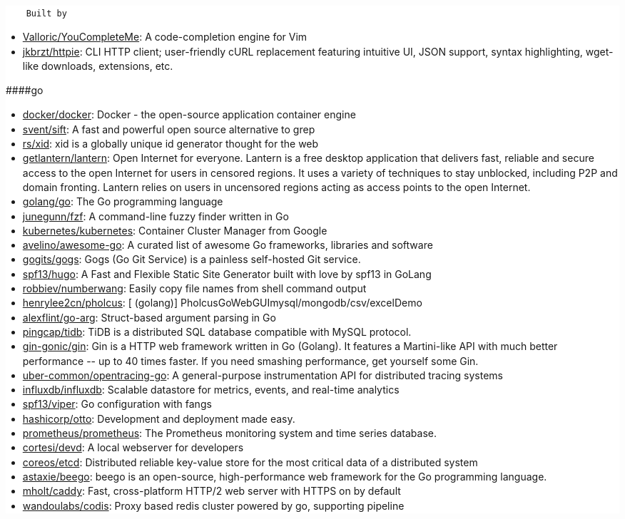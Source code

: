     
      
        Built by
* [Valloric/YouCompleteMe](https://github.com/Valloric/YouCompleteMe): A code-completion engine for Vim
* [jkbrzt/httpie](https://github.com/jkbrzt/httpie): CLI HTTP client; user-friendly cURL replacement featuring intuitive UI, JSON support, syntax highlighting, wget-like downloads, extensions, etc.

####go
* [docker/docker](https://github.com/docker/docker): Docker - the open-source application container engine
* [svent/sift](https://github.com/svent/sift): A fast and powerful open source alternative to grep
* [rs/xid](https://github.com/rs/xid): xid is a globally unique id generator thought for the web
* [getlantern/lantern](https://github.com/getlantern/lantern): Open Internet for everyone. Lantern is a free desktop application that delivers fast, reliable and secure access to the open Internet for users in censored regions. It uses a variety of techniques to stay unblocked, including P2P and domain fronting. Lantern relies on users in uncensored regions acting as access points to the open Internet.
* [golang/go](https://github.com/golang/go): The Go programming language
* [junegunn/fzf](https://github.com/junegunn/fzf): A command-line fuzzy finder written in Go
* [kubernetes/kubernetes](https://github.com/kubernetes/kubernetes): Container Cluster Manager from Google
* [avelino/awesome-go](https://github.com/avelino/awesome-go): A curated list of awesome Go frameworks, libraries and software
* [gogits/gogs](https://github.com/gogits/gogs): Gogs (Go Git Service) is a painless self-hosted Git service.
* [spf13/hugo](https://github.com/spf13/hugo): A Fast and Flexible Static Site Generator built with love by spf13 in GoLang
* [robbiev/numberwang](https://github.com/robbiev/numberwang): Easily copy file names from shell command output
* [henrylee2cn/pholcus](https://github.com/henrylee2cn/pholcus): [ (golang)] PholcusGoWebGUImysql/mongodb/csv/excelDemo
* [alexflint/go-arg](https://github.com/alexflint/go-arg): Struct-based argument parsing in Go
* [pingcap/tidb](https://github.com/pingcap/tidb): TiDB is a distributed SQL database compatible with MySQL protocol.
* [gin-gonic/gin](https://github.com/gin-gonic/gin): Gin is a HTTP web framework written in Go (Golang). It features a Martini-like API with much better performance -- up to 40 times faster. If you need smashing performance, get yourself some Gin.
* [uber-common/opentracing-go](https://github.com/uber-common/opentracing-go): A general-purpose instrumentation API for distributed tracing systems
* [influxdb/influxdb](https://github.com/influxdb/influxdb): Scalable datastore for metrics, events, and real-time analytics
* [spf13/viper](https://github.com/spf13/viper): Go configuration with fangs
* [hashicorp/otto](https://github.com/hashicorp/otto): Development and deployment made easy.
* [prometheus/prometheus](https://github.com/prometheus/prometheus): The Prometheus monitoring system and time series database.
* [cortesi/devd](https://github.com/cortesi/devd): A local webserver for developers
* [coreos/etcd](https://github.com/coreos/etcd): Distributed reliable key-value store for the most critical data of a distributed system
* [astaxie/beego](https://github.com/astaxie/beego): beego is an open-source, high-performance web framework for the Go programming language.
* [mholt/caddy](https://github.com/mholt/caddy): Fast, cross-platform HTTP/2 web server with HTTPS on by default
* [wandoulabs/codis](https://github.com/wandoulabs/codis): Proxy based redis cluster powered by go, supporting pipeline
